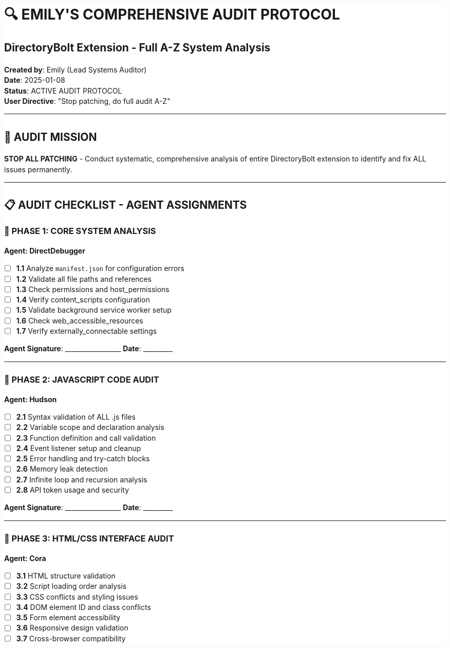 # 🔍 EMILY'S COMPREHENSIVE AUDIT PROTOCOL
## DirectoryBolt Extension - Full A-Z System Analysis

**Created by**: Emily (Lead Systems Auditor)  
**Date**: 2025-01-08  
**Status**: ACTIVE AUDIT PROTOCOL  
**User Directive**: "Stop patching, do full audit A-Z"

---

## 🎯 AUDIT MISSION
**STOP ALL PATCHING** - Conduct systematic, comprehensive analysis of entire DirectoryBolt extension to identify and fix ALL issues permanently.

---

## 📋 AUDIT CHECKLIST - AGENT ASSIGNMENTS

### 🔧 PHASE 1: CORE SYSTEM ANALYSIS
**Agent: DirectDebugger**
- [ ] **1.1** Analyze `manifest.json` for configuration errors
- [ ] **1.2** Validate all file paths and references
- [ ] **1.3** Check permissions and host_permissions
- [ ] **1.4** Verify content_scripts configuration
- [ ] **1.5** Validate background service worker setup
- [ ] **1.6** Check web_accessible_resources
- [ ] **1.7** Verify externally_connectable settings

**Agent Signature**: _________________ **Date**: _________

---

### 📜 PHASE 2: JAVASCRIPT CODE AUDIT
**Agent: Hudson**
- [ ] **2.1** Syntax validation of ALL .js files
- [ ] **2.2** Variable scope and declaration analysis
- [ ] **2.3** Function definition and call validation
- [ ] **2.4** Event listener setup and cleanup
- [ ] **2.5** Error handling and try-catch blocks
- [ ] **2.6** Memory leak detection
- [ ] **2.7** Infinite loop and recursion analysis
- [ ] **2.8** API token usage and security

**Agent Signature**: _________________ **Date**: _________

---

### 🎨 PHASE 3: HTML/CSS INTERFACE AUDIT
**Agent: Cora**
- [ ] **3.1** HTML structure validation
- [ ] **3.2** Script loading order analysis
- [ ] **3.3** CSS conflicts and styling issues
- [ ] **3.4** DOM element ID and class conflicts
- [ ] **3.5** Form element accessibility
- [ ] **3.6** Responsive design validation
- [ ] **3.7** Cross-browser compatibility
